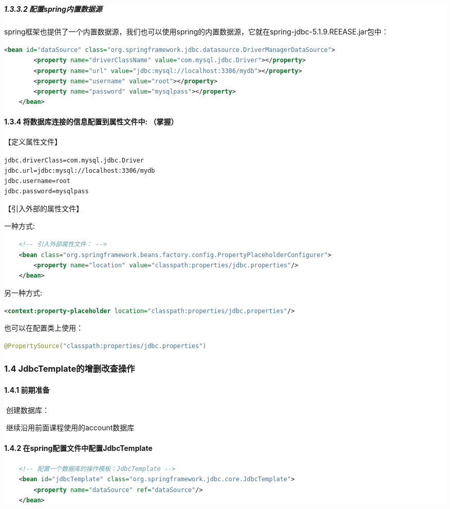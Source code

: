 ##### 1.3.3.2 配置spring内置数据源 

spring框架也提供了一个内置数据源，我们也可以使用spring的内置数据源，它就在spring-jdbc-5.1.9.REEASE.jar包中： 

```xml
<bean id="dataSource" class="org.springframework.jdbc.datasource.DriverManagerDataSource"> 
        <property name="driverClassName" value="com.mysql.jdbc.Driver"></property> 
        <property name="url" value="jdbc:mysql://localhost:3306/mydb"></property> 
        <property name="username" value="root"></property> 
        <property name="password" value="mysqlpass"></property> 
    </bean>
```

#### 1.3.4 将数据库连接的信息配置到属性文件中: （掌握）

【定义属性文件】 

```properties
jdbc.driverClass=com.mysql.jdbc.Driver
jdbc.url=jdbc:mysql://localhost:3306/mydb
jdbc.username=root
jdbc.password=mysqlpass
```

【引入外部的属性文件】 

一种方式: 

```xml
	<!-- 引入外部属性文件： -->
    <bean class="org.springframework.beans.factory.config.PropertyPlaceholderConfigurer">
        <property name="location" value="classpath:properties/jdbc.properties"/>
    </bean>
```

另一种方式: 

```xml
<context:property-placeholder location="classpath:properties/jdbc.properties"/>
```

也可以在配置类上使用：

```java
@PropertySource("classpath:properties/jdbc.properties") 
```

### 1.4 JdbcTemplate的增删改查操作

#### 1.4.1 前期准备 

​	创建数据库：

​		继续沿用前面课程使用的account数据库

#### 1.4.2 在spring配置文件中配置JdbcTemplate 

```xml
	<!-- 配置一个数据库的操作模板：JdbcTemplate --> 
    <bean id="jdbcTemplate" class="org.springframework.jdbc.core.JdbcTemplate"> 
        <property name="dataSource" ref="dataSource"/> 
    </bean>
```
